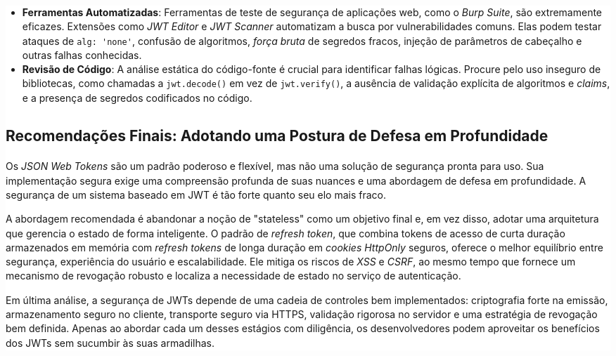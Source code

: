 - **Ferramentas Automatizadas**: Ferramentas de teste de segurança de aplicações web, como o *Burp Suite*, são extremamente eficazes. Extensões como *JWT Editor* e *JWT Scanner* automatizam a busca por vulnerabilidades comuns. Elas podem testar ataques de `alg: 'none'`, confusão de algoritmos, *força bruta* de segredos fracos, injeção de parâmetros de cabeçalho e outras falhas conhecidas.
- **Revisão de Código**: A análise estática do código-fonte é crucial para identificar falhas lógicas. Procure pelo uso inseguro de bibliotecas, como chamadas a `jwt.decode()` em vez de `jwt.verify()`, a ausência de validação explícita de algoritmos e *claims*, e a presença de segredos codificados no código.

## Recomendações Finais: Adotando uma Postura de Defesa em Profundidade

Os *JSON Web Tokens* são um padrão poderoso e flexível, mas não uma solução de segurança pronta para uso. Sua implementação segura exige uma compreensão profunda de suas nuances e uma abordagem de defesa em profundidade. A segurança de um sistema baseado em JWT é tão forte quanto seu elo mais fraco.

A abordagem recomendada é abandonar a noção de "stateless" como um objetivo final e, em vez disso, adotar uma arquitetura que gerencia o estado de forma inteligente. O padrão de *refresh token*, que combina tokens de acesso de curta duração armazenados em memória com *refresh tokens* de longa duração em *cookies* *HttpOnly* seguros, oferece o melhor equilíbrio entre segurança, experiência do usuário e escalabilidade. Ele mitiga os riscos de *XSS* e *CSRF*, ao mesmo tempo que fornece um mecanismo de revogação robusto e localiza a necessidade de estado no serviço de autenticação.

Em última análise, a segurança de JWTs depende de uma cadeia de controles bem implementados: criptografia forte na emissão, armazenamento seguro no cliente, transporte seguro via HTTPS, validação rigorosa no servidor e uma estratégia de revogação bem definida. Apenas ao abordar cada um desses estágios com diligência, os desenvolvedores podem aproveitar os benefícios dos JWTs sem sucumbir às suas armadilhas.